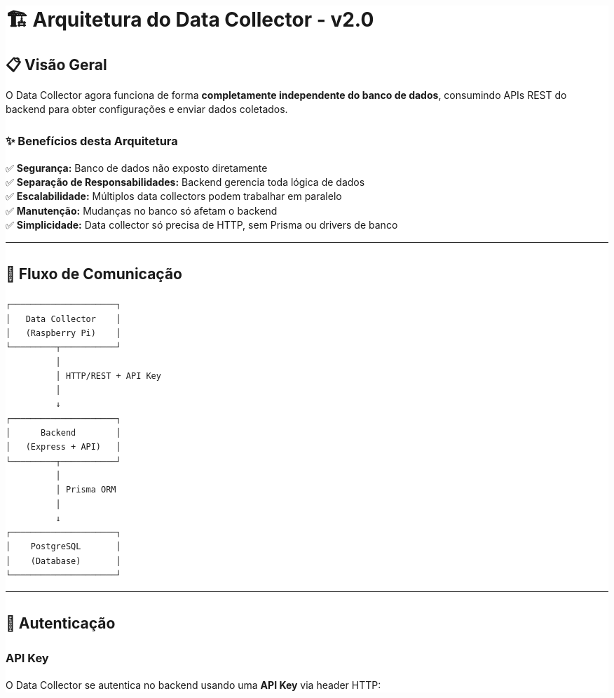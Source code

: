# 🏗️ Arquitetura do Data Collector - v2.0

## 📋 Visão Geral

O Data Collector agora funciona de forma **completamente independente do banco de dados**, consumindo APIs REST do backend para obter configurações e enviar dados coletados.

### ✨ Benefícios desta Arquitetura

✅ **Segurança:** Banco de dados não exposto diretamente  
✅ **Separação de Responsabilidades:** Backend gerencia toda lógica de dados  
✅ **Escalabilidade:** Múltiplos data collectors podem trabalhar em paralelo  
✅ **Manutenção:** Mudanças no banco só afetam o backend  
✅ **Simplicidade:** Data collector só precisa de HTTP, sem Prisma ou drivers de banco  

---

## 🔄 Fluxo de Comunicação

```
┌─────────────────────┐
│   Data Collector    │
│   (Raspberry Pi)    │
└─────────┬───────────┘
          │
          │ HTTP/REST + API Key
          │
          ↓
┌─────────────────────┐
│      Backend        │
│   (Express + API)   │
└─────────┬───────────┘
          │
          │ Prisma ORM
          │
          ↓
┌─────────────────────┐
│    PostgreSQL       │
│    (Database)       │
└─────────────────────┘
```

---

## 🔐 Autenticação

### API Key

O Data Collector se autentica no backend usando uma **API Key** via header HTTP:
